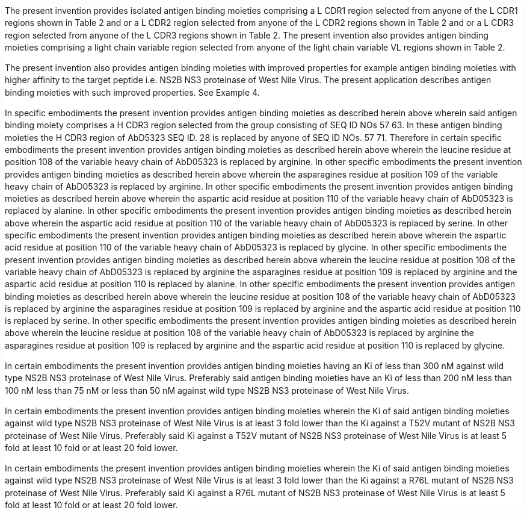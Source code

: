 The present invention provides isolated antigen binding moieties comprising a L CDR1 region selected from anyone of the L CDR1 regions shown in Table 2 and or a L CDR2 region selected from anyone of the L CDR2 regions shown in Table 2 and or a L CDR3 region selected from anyone of the L CDR3 regions shown in Table 2. The present invention also provides antigen binding moieties comprising a light chain variable region selected from anyone of the light chain variable VL regions shown in Table 2.

The present invention also provides antigen binding moieties with improved properties for example antigen binding moieties with higher affinity to the target peptide i.e. NS2B NS3 proteinase of West Nile Virus. The present application describes antigen binding moieties with such improved properties. See Example 4.

In specific embodiments the present invention provides antigen binding moieties as described herein above wherein said antigen binding moiety comprises a H CDR3 region selected from the group consisting of SEQ ID NOs 57 63. In these antigen binding moieties the H CDR3 region of AbD5323 SEQ ID. 28 is replaced by anyone of SEQ ID NOs. 57 71. Therefore in certain specific embodiments the present invention provides antigen binding moieties as described herein above wherein the leucine residue at position 108 of the variable heavy chain of AbD05323 is replaced by arginine. In other specific embodiments the present invention provides antigen binding moieties as described herein above wherein the asparagines residue at position 109 of the variable heavy chain of AbD05323 is replaced by arginine. In other specific embodiments the present invention provides antigen binding moieties as described herein above wherein the aspartic acid residue at position 110 of the variable heavy chain of AbD05323 is replaced by alanine. In other specific embodiments the present invention provides antigen binding moieties as described herein above wherein the aspartic acid residue at position 110 of the variable heavy chain of AbD05323 is replaced by serine. In other specific embodiments the present invention provides antigen binding moieties as described herein above wherein the aspartic acid residue at position 110 of the variable heavy chain of AbD05323 is replaced by glycine. In other specific embodiments the present invention provides antigen binding moieties as described herein above wherein the leucine residue at position 108 of the variable heavy chain of AbD05323 is replaced by arginine the asparagines residue at position 109 is replaced by arginine and the aspartic acid residue at position 110 is replaced by alanine. In other specific embodiments the present invention provides antigen binding moieties as described herein above wherein the leucine residue at position 108 of the variable heavy chain of AbD05323 is replaced by arginine the asparagines residue at position 109 is replaced by arginine and the aspartic acid residue at position 110 is replaced by serine. In other specific embodiments the present invention provides antigen binding moieties as described herein above wherein the leucine residue at position 108 of the variable heavy chain of AbD05323 is replaced by arginine the asparagines residue at position 109 is replaced by arginine and the aspartic acid residue at position 110 is replaced by glycine.

In certain embodiments the present invention provides antigen binding moieties having an Ki of less than 300 nM against wild type NS2B NS3 proteinase of West Nile Virus. Preferably said antigen binding moieties have an Ki of less than 200 nM less than 100 nM less than 75 nM or less than 50 nM against wild type NS2B NS3 proteinase of West Nile Virus.

In certain embodiments the present invention provides antigen binding moieties wherein the Ki of said antigen binding moieties against wild type NS2B NS3 proteinase of West Nile Virus is at least 3 fold lower than the Ki against a T52V mutant of NS2B NS3 proteinase of West Nile Virus. Preferably said Ki against a T52V mutant of NS2B NS3 proteinase of West Nile Virus is at least 5 fold at least 10 fold or at least 20 fold lower.

In certain embodiments the present invention provides antigen binding moieties wherein the Ki of said antigen binding moieties against wild type NS2B NS3 proteinase of West Nile Virus is at least 3 fold lower than the Ki against a R76L mutant of NS2B NS3 proteinase of West Nile Virus. Preferably said Ki against a R76L mutant of NS2B NS3 proteinase of West Nile Virus is at least 5 fold at least 10 fold or at least 20 fold lower.
